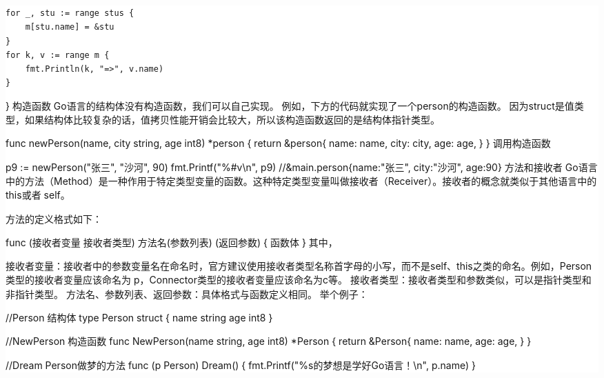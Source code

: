 	for _, stu := range stus {
		m[stu.name] = &stu
	}
	for k, v := range m {
		fmt.Println(k, "=>", v.name)
	}
}
构造函数
Go语言的结构体没有构造函数，我们可以自己实现。 例如，下方的代码就实现了一个person的构造函数。 因为struct是值类型，如果结构体比较复杂的话，值拷贝性能开销会比较大，所以该构造函数返回的是结构体指针类型。

func newPerson(name, city string, age int8) *person {
	return &person{
		name: name,
		city: city,
		age:  age,
	}
}
调用构造函数

p9 := newPerson("张三", "沙河", 90)
fmt.Printf("%#v\n", p9) //&main.person{name:"张三", city:"沙河", age:90}
方法和接收者
Go语言中的方法（Method）是一种作用于特定类型变量的函数。这种特定类型变量叫做接收者（Receiver）。接收者的概念就类似于其他语言中的this或者 self。

方法的定义格式如下：

func (接收者变量 接收者类型) 方法名(参数列表) (返回参数) {
    函数体
}
其中，

接收者变量：接收者中的参数变量名在命名时，官方建议使用接收者类型名称首字母的小写，而不是self、this之类的命名。例如，Person类型的接收者变量应该命名为 p，Connector类型的接收者变量应该命名为c等。
接收者类型：接收者类型和参数类似，可以是指针类型和非指针类型。
方法名、参数列表、返回参数：具体格式与函数定义相同。
举个例子：

//Person 结构体
type Person struct {
	name string
	age  int8
}

//NewPerson 构造函数
func NewPerson(name string, age int8) *Person {
	return &Person{
		name: name,
		age:  age,
	}
}

//Dream Person做梦的方法
func (p Person) Dream() {
	fmt.Printf("%s的梦想是学好Go语言！\n", p.name)
}
